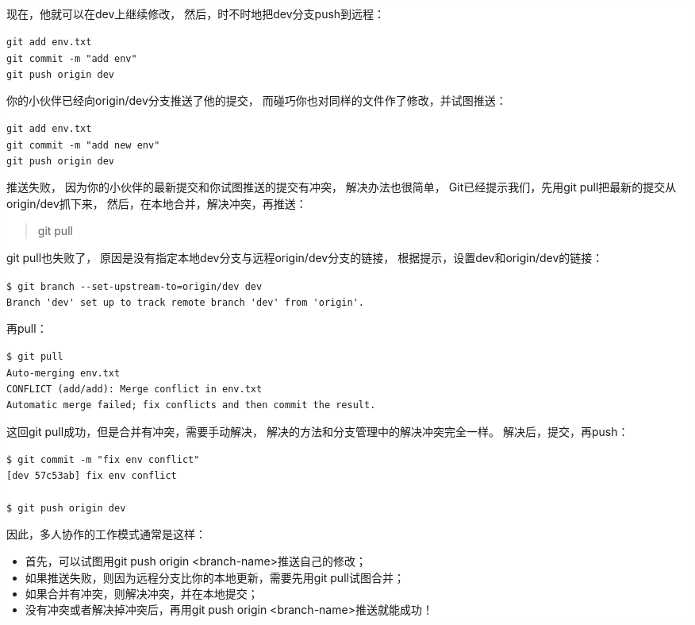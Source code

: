 现在，他就可以在dev上继续修改，
然后，时不时地把dev分支push到远程：

```git
git add env.txt
git commit -m "add env"
git push origin dev
```

你的小伙伴已经向origin/dev分支推送了他的提交，
而碰巧你也对同样的文件作了修改，并试图推送：

```git
git add env.txt
git commit -m "add new env"
git push origin dev
```

推送失败，
因为你的小伙伴的最新提交和你试图推送的提交有冲突，
解决办法也很简单，
Git已经提示我们，先用git pull把最新的提交从origin/dev抓下来，
然后，在本地合并，解决冲突，再推送：

> git pull

git pull也失败了，
原因是没有指定本地dev分支与远程origin/dev分支的链接，
根据提示，设置dev和origin/dev的链接：

```git
$ git branch --set-upstream-to=origin/dev dev
Branch 'dev' set up to track remote branch 'dev' from 'origin'.
```

再pull：

```git
$ git pull
Auto-merging env.txt
CONFLICT (add/add): Merge conflict in env.txt
Automatic merge failed; fix conflicts and then commit the result.
```

这回git pull成功，但是合并有冲突，需要手动解决，
解决的方法和分支管理中的解决冲突完全一样。
解决后，提交，再push：

```git
$ git commit -m "fix env conflict"
[dev 57c53ab] fix env conflict

$ git push origin dev
```

因此，多人协作的工作模式通常是这样：

- 首先，可以试图用git push origin \<branch-name>推送自己的修改；
- 如果推送失败，则因为远程分支比你的本地更新，需要先用git pull试图合并；
- 如果合并有冲突，则解决冲突，并在本地提交；
- 没有冲突或者解决掉冲突后，再用git push origin \<branch-name>推送就能成功！
